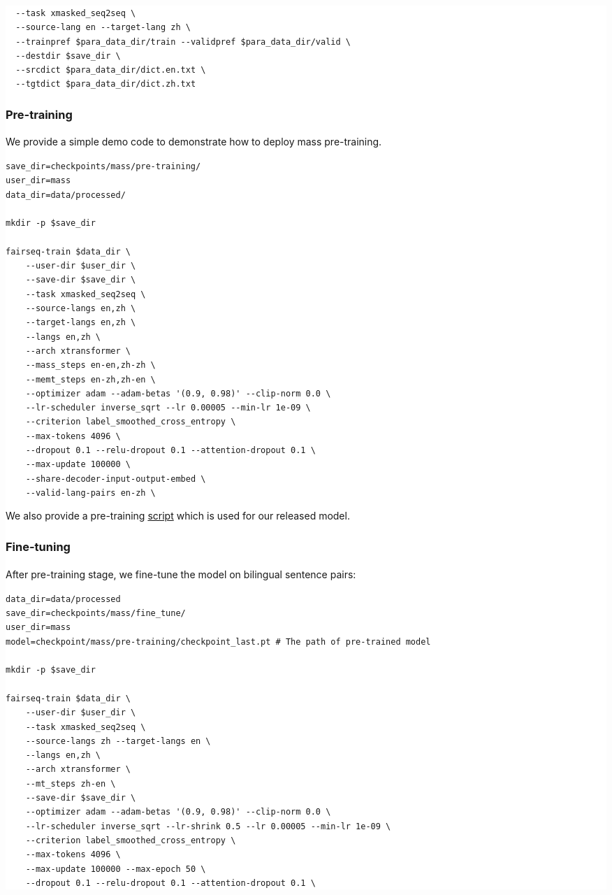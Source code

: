 ```
  --task xmasked_seq2seq \
  --source-lang en --target-lang zh \
  --trainpref $para_data_dir/train --validpref $para_data_dir/valid \
  --destdir $save_dir \
  --srcdict $para_data_dir/dict.en.txt \
  --tgtdict $para_data_dir/dict.zh.txt
```


### Pre-training
We provide a simple demo code to demonstrate how to deploy mass pre-training.
```
save_dir=checkpoints/mass/pre-training/
user_dir=mass
data_dir=data/processed/

mkdir -p $save_dir

fairseq-train $data_dir \
    --user-dir $user_dir \
    --save-dir $save_dir \
    --task xmasked_seq2seq \
    --source-langs en,zh \
    --target-langs en,zh \
    --langs en,zh \
    --arch xtransformer \
    --mass_steps en-en,zh-zh \
    --memt_steps en-zh,zh-en \
    --optimizer adam --adam-betas '(0.9, 0.98)' --clip-norm 0.0 \
    --lr-scheduler inverse_sqrt --lr 0.00005 --min-lr 1e-09 \
    --criterion label_smoothed_cross_entropy \
    --max-tokens 4096 \
    --dropout 0.1 --relu-dropout 0.1 --attention-dropout 0.1 \
    --max-update 100000 \
    --share-decoder-input-output-embed \
    --valid-lang-pairs en-zh \
```
We also provide a pre-training [script](run_mass_enzh.sh) which is used for our released model.

### Fine-tuning
After pre-training stage, we fine-tune the model on bilingual sentence pairs:
```
data_dir=data/processed
save_dir=checkpoints/mass/fine_tune/
user_dir=mass
model=checkpoint/mass/pre-training/checkpoint_last.pt # The path of pre-trained model

mkdir -p $save_dir

fairseq-train $data_dir \
    --user-dir $user_dir \
    --task xmasked_seq2seq \
    --source-langs zh --target-langs en \
    --langs en,zh \
    --arch xtransformer \
    --mt_steps zh-en \
    --save-dir $save_dir \
    --optimizer adam --adam-betas '(0.9, 0.98)' --clip-norm 0.0 \
    --lr-scheduler inverse_sqrt --lr-shrink 0.5 --lr 0.00005 --min-lr 1e-09 \
    --criterion label_smoothed_cross_entropy \
    --max-tokens 4096 \
    --max-update 100000 --max-epoch 50 \
    --dropout 0.1 --relu-dropout 0.1 --attention-dropout 0.1 \
```